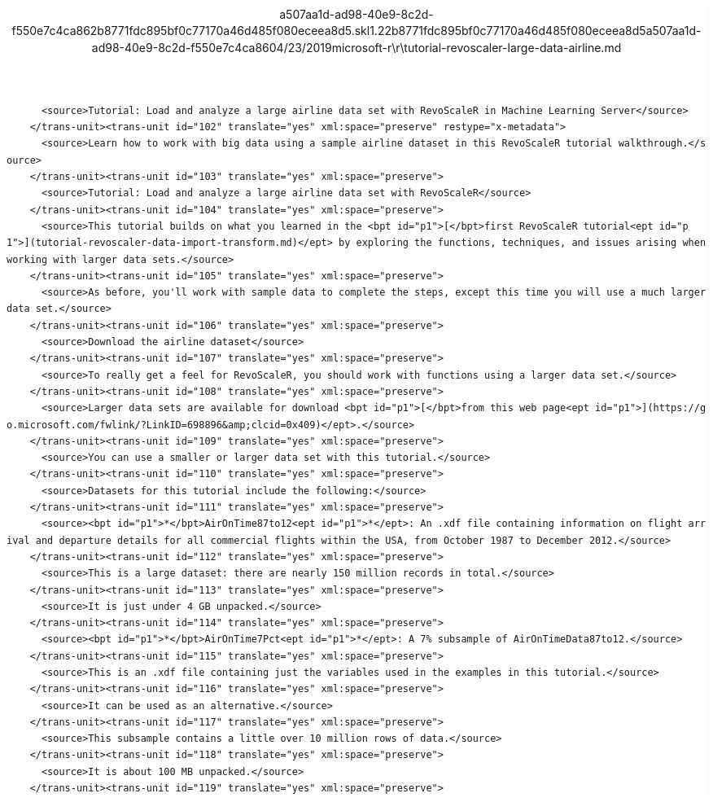 <?xml version="1.0"?><xliff version="1.2" xmlns="urn:oasis:names:tc:xliff:document:1.2" xmlns:xsi="http://www.w3.org/2001/XMLSchema-instance" xsi:schemaLocation="urn:oasis:names:tc:xliff:document:1.2 xliff-core-1.2-transitional.xsd"><file datatype="xml" original="tutorial-revoscaler-large-data-airline.md" source-language="en-US" target-language="en-US"><header><tool tool-id="mdxliff" tool-name="mdxliff" tool-version="1.0-1931010" tool-company="Microsoft" /><xliffext:skl_file_name xmlns:xliffext="urn:microsoft:content:schema:xliffextensions">a507aa1d-ad98-40e9-8c2d-f550e7c4ca862b8771fdc895bf0c77170a46d485f080eceea8d5.skl</xliffext:skl_file_name><xliffext:version xmlns:xliffext="urn:microsoft:content:schema:xliffextensions">1.2</xliffext:version><xliffext:ms.openlocfilehash xmlns:xliffext="urn:microsoft:content:schema:xliffextensions">2b8771fdc895bf0c77170a46d485f080eceea8d5</xliffext:ms.openlocfilehash><xliffext:ms.sourcegitcommit xmlns:xliffext="urn:microsoft:content:schema:xliffextensions">a507aa1d-ad98-40e9-8c2d-f550e7c4ca86</xliffext:ms.sourcegitcommit><xliffext:ms.lasthandoff xmlns:xliffext="urn:microsoft:content:schema:xliffextensions">04/23/2019</xliffext:ms.lasthandoff><xliffext:ms.openlocfilepath xmlns:xliffext="urn:microsoft:content:schema:xliffextensions">microsoft-r\r\tutorial-revoscaler-large-data-airline.md</xliffext:ms.openlocfilepath></header><body><group id="content" extype="content"><trans-unit id="101" translate="yes" xml:space="preserve" restype="x-metadata">
          <source>Tutorial: Load and analyze a large airline data set with RevoScaleR in Machine Learning Server</source>
        </trans-unit><trans-unit id="102" translate="yes" xml:space="preserve" restype="x-metadata">
          <source>Learn how to work with big data using a sample airline dataset in this RevoScaleR tutorial walkthrough.</source>
        </trans-unit><trans-unit id="103" translate="yes" xml:space="preserve">
          <source>Tutorial: Load and analyze a large airline data set with RevoScaleR</source>
        </trans-unit><trans-unit id="104" translate="yes" xml:space="preserve">
          <source>This tutorial builds on what you learned in the <bpt id="p1">[</bpt>first RevoScaleR tutorial<ept id="p1">](tutorial-revoscaler-data-import-transform.md)</ept> by exploring the functions, techniques, and issues arising when working with larger data sets.</source>
        </trans-unit><trans-unit id="105" translate="yes" xml:space="preserve">
          <source>As before, you'll work with sample data to complete the steps, except this time you will use a much larger data set.</source>
        </trans-unit><trans-unit id="106" translate="yes" xml:space="preserve">
          <source>Download the airline dataset</source>
        </trans-unit><trans-unit id="107" translate="yes" xml:space="preserve">
          <source>To really get a feel for RevoScaleR, you should work with functions using a larger data set.</source>
        </trans-unit><trans-unit id="108" translate="yes" xml:space="preserve">
          <source>Larger data sets are available for download <bpt id="p1">[</bpt>from this web page<ept id="p1">](https://go.microsoft.com/fwlink/?LinkID=698896&amp;clcid=0x409)</ept>.</source>
        </trans-unit><trans-unit id="109" translate="yes" xml:space="preserve">
          <source>You can use a smaller or larger data set with this tutorial.</source>
        </trans-unit><trans-unit id="110" translate="yes" xml:space="preserve">
          <source>Datasets for this tutorial include the following:</source>
        </trans-unit><trans-unit id="111" translate="yes" xml:space="preserve">
          <source><bpt id="p1">*</bpt>AirOnTime87to12<ept id="p1">*</ept>: An .xdf file containing information on flight arrival and departure details for all commercial flights within the USA, from October 1987 to December 2012.</source>
        </trans-unit><trans-unit id="112" translate="yes" xml:space="preserve">
          <source>This is a large dataset: there are nearly 150 million records in total.</source>
        </trans-unit><trans-unit id="113" translate="yes" xml:space="preserve">
          <source>It is just under 4 GB unpacked.</source>
        </trans-unit><trans-unit id="114" translate="yes" xml:space="preserve">
          <source><bpt id="p1">*</bpt>AirOnTime7Pct<ept id="p1">*</ept>: A 7% subsample of AirOnTimeData87to12.</source>
        </trans-unit><trans-unit id="115" translate="yes" xml:space="preserve">
          <source>This is an .xdf file containing just the variables used in the examples in this tutorial.</source>
        </trans-unit><trans-unit id="116" translate="yes" xml:space="preserve">
          <source>It can be used as an alternative.</source>
        </trans-unit><trans-unit id="117" translate="yes" xml:space="preserve">
          <source>This subsample contains a little over 10 million rows of data.</source>
        </trans-unit><trans-unit id="118" translate="yes" xml:space="preserve">
          <source>It is about 100 MB unpacked.</source>
        </trans-unit><trans-unit id="119" translate="yes" xml:space="preserve">